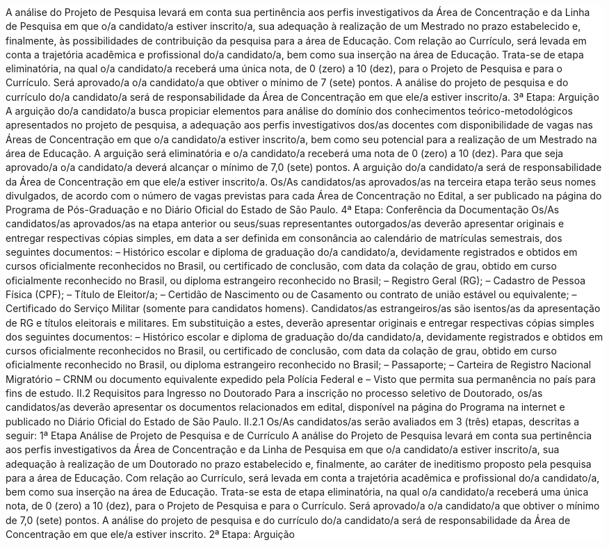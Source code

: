 A análise do Projeto de Pesquisa levará em conta sua pertinência aos perfis investigativos da Área de Concentração e da Linha de Pesquisa em que o/a candidato/a estiver inscrito/a, sua adequação à realização de um Mestrado no prazo estabelecido e, finalmente, às possibilidades de contribuição da pesquisa para a área de Educação.
Com relação ao Currículo, será levada em conta a trajetória acadêmica e profissional do/a candidato/a, bem como sua inserção na área de Educação.
Trata-se de etapa eliminatória, na qual o/a candidato/a receberá uma única nota, de 0 (zero) a 10 (dez), para o Projeto de Pesquisa e para o Currículo. Será aprovado/a o/a candidato/a que obtiver o mínimo de 7 (sete) pontos.
A análise do projeto de pesquisa e do currículo do/a candidato/a será de responsabilidade da Área de Concentração em que ele/a estiver inscrito/a.
3ª Etapa: Arguição
A arguição do/a candidato/a busca propiciar elementos para análise do domínio dos conhecimentos teórico-metodológicos apresentados no projeto de pesquisa, a adequação aos perfis investigativos dos/as docentes com disponibilidade de vagas nas Áreas de Concentração em que o/a candidato/a estiver inscrito/a, bem como seu potencial para a realização de um Mestrado na área de Educação. A arguição será eliminatória e o/a candidato/a receberá uma nota de 0 (zero) a 10 (dez). Para que seja aprovado/a o/a candidato/a deverá alcançar o mínimo de 7,0 (sete) pontos.
A arguição do/a candidato/a será de responsabilidade da Área de Concentração em que ele/a estiver inscrito/a.
Os/As candidatos/as aprovados/as na terceira etapa terão seus nomes divulgados, de acordo com o número de vagas previstas para cada Área de Concentração no Edital, a ser publicado na página do Programa de Pós-Graduação e no Diário Oficial do Estado de São Paulo.
4ª Etapa: Conferência da Documentação
Os/As candidatos/as aprovados/as na etapa anterior ou seus/suas representantes outorgados/as deverão apresentar originais e entregar respectivas cópias simples, em data a ser definida em consonância ao calendário de matrículas semestrais, dos seguintes documentos:
– Histórico escolar e diploma de graduação do/a candidato/a, devidamente registrados e obtidos em cursos oficialmente reconhecidos no Brasil, ou certificado de conclusão, com data da colação de grau, obtido em curso oficialmente reconhecido no Brasil, ou diploma estrangeiro reconhecido no Brasil;
– Registro Geral (RG);
– Cadastro de Pessoa Física (CPF);
– Título de Eleitor/a;
– Certidão de Nascimento ou de Casamento ou contrato de união estável ou equivalente;
– Certificado do Serviço Militar (somente para candidatos homens).
Candidatos/as estrangeiros/as são isentos/as da apresentação de RG e títulos eleitorais e militares. Em substituição a estes, deverão apresentar originais e entregar respectivas cópias simples dos seguintes documentos:
– Histórico escolar e diploma de graduação do/da candidato/a, devidamente registrados e obtidos em cursos oficialmente reconhecidos no Brasil, ou certificado de conclusão, com data da colação de grau, obtido em curso oficialmente reconhecido no Brasil, ou diploma estrangeiro reconhecido no Brasil;
– Passaporte;
– Carteira de Registro Nacional Migratório – CRNM ou documento equivalente expedido pela Polícia Federal e
– Visto que permita sua permanência no país para fins de estudo.
II.2 Requisitos para Ingresso no Doutorado
Para a inscrição no processo seletivo de Doutorado, os/as candidatos/as deverão apresentar os documentos relacionados em edital, disponível na página do Programa na internet e publicado no Diário Oficial do Estado de São Paulo.
II.2.1 Os/As candidatos/as serão avaliados em 3 (três) etapas, descritas a seguir:
1ª Etapa Análise de Projeto de Pesquisa e de Currículo
A análise do Projeto de Pesquisa levará em conta sua pertinência aos perfis investigativos da Área de Concentração e da Linha de Pesquisa em que o/a candidato/a estiver inscrito/a, sua adequação à realização de um Doutorado no prazo estabelecido e, finalmente, ao caráter de ineditismo proposto pela pesquisa para a área de Educação.
Com relação ao Currículo, será levada em conta a trajetória acadêmica e profissional do/a candidato/a, bem como sua inserção na área de Educação.
Trata-se esta de etapa eliminatória, na qual o/a candidato/a receberá uma única nota, de 0 (zero) a 10 (dez), para o Projeto de Pesquisa e para o Currículo. Será aprovado/a o/a candidato/a que obtiver o mínimo de 7,0 (sete) pontos.
A análise do projeto de pesquisa e do currículo do/a candidato/a será de responsabilidade da Área de Concentração em que ele/a estiver inscrito.
2ª Etapa: Arguição
